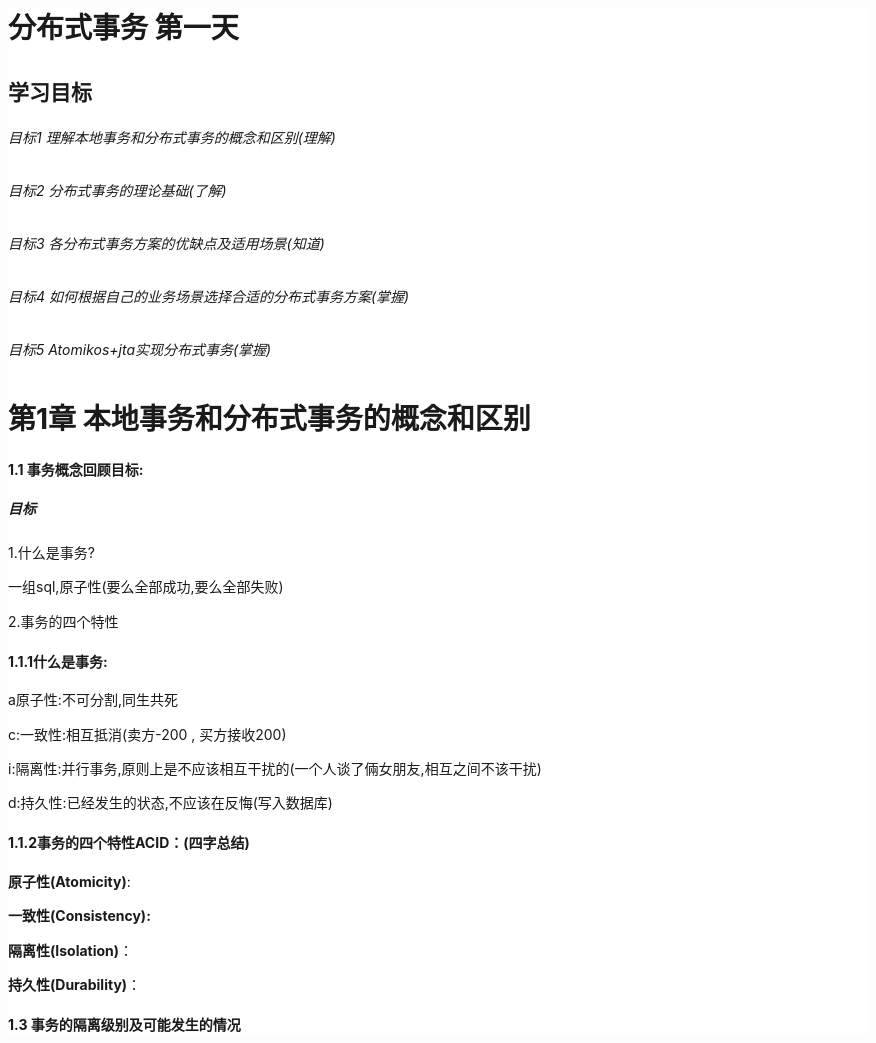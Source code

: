 # 分布式事务  第一天





## 学习目标

###### 目标1  理解本地事务和分布式事务的概念和区别(理解) 

###### 目标2  分布式事务的理论基础(了解)

###### 目标3 各分布式事务方案的优缺点及适用场景(知道)

###### 目标4 如何根据自己的业务场景选择合适的分布式事务方案(掌握)

###### 目标5  Atomikos+jta实现分布式事务(掌握)







# 第1章 本地事务和分布式事务的概念和区别

#### 1.1 事务概念回顾目标:

##### 目标

1.什么是事务?

一组sql,原子性(要么全部成功,要么全部失败)

2.事务的四个特性

#### 1.1.1什么是事务:

a原子性:不可分割,同生共死

c:一致性:相互抵消(卖方-200 , 买方接收200)

i:隔离性:并行事务,原则上是不应该相互干扰的(一个人谈了倆女朋友,相互之间不该干扰)

d:持久性:已经发生的状态,不应该在反悔(写入数据库)

#### 1.1.2事务的四个特性ACID：(四字总结)



**原子性(Atomicity)**: 

**一致性(Consistency):** 

**隔离性(Isolation)**：

**持久性(Durability)**：

#### 1.3  事务的隔离级别及可能发生的情况
